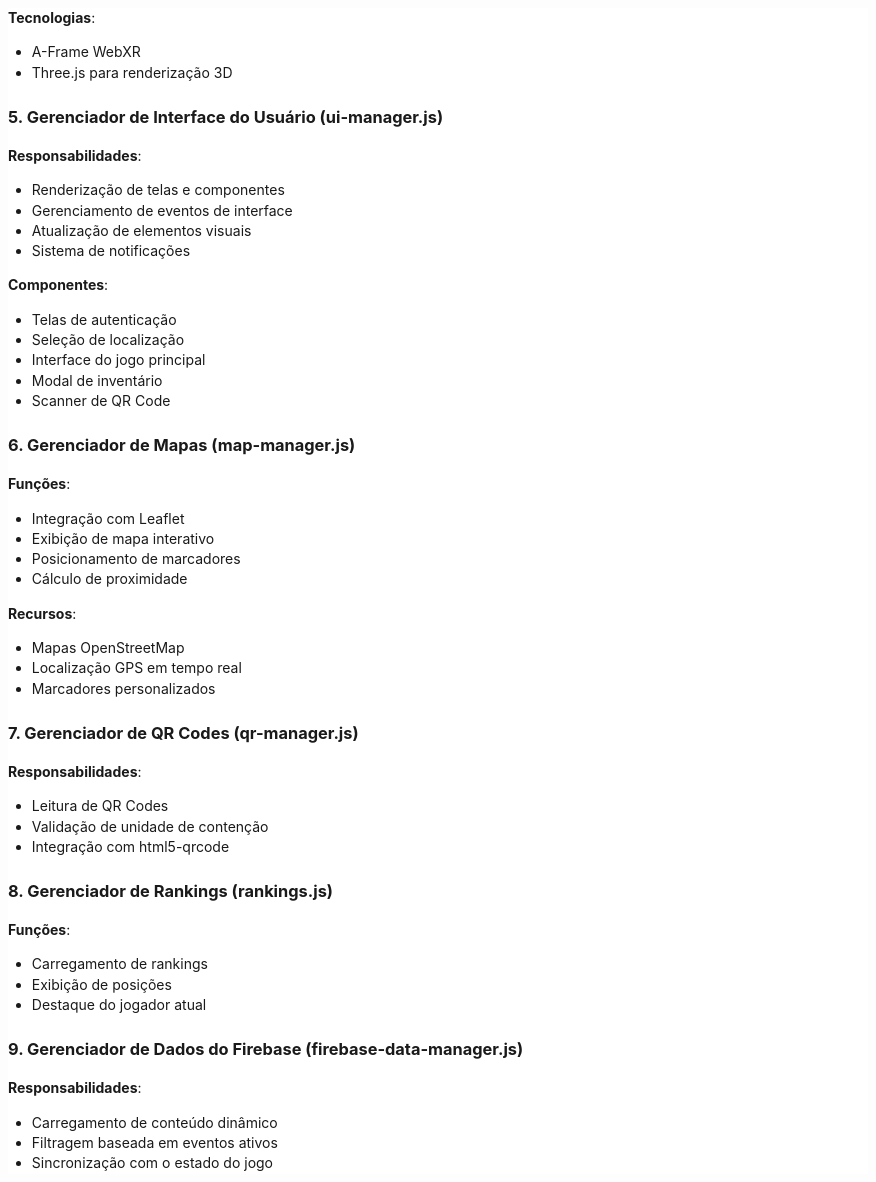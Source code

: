 **Tecnologias**:
- A-Frame WebXR
- Three.js para renderização 3D

### 5. Gerenciador de Interface do Usuário (ui-manager.js)

**Responsabilidades**:
- Renderização de telas e componentes
- Gerenciamento de eventos de interface
- Atualização de elementos visuais
- Sistema de notificações

**Componentes**:
- Telas de autenticação
- Seleção de localização
- Interface do jogo principal
- Modal de inventário
- Scanner de QR Code

### 6. Gerenciador de Mapas (map-manager.js)

**Funções**:
- Integração com Leaflet
- Exibição de mapa interativo
- Posicionamento de marcadores
- Cálculo de proximidade

**Recursos**:
- Mapas OpenStreetMap
- Localização GPS em tempo real
- Marcadores personalizados

### 7. Gerenciador de QR Codes (qr-manager.js)

**Responsabilidades**:
- Leitura de QR Codes
- Validação de unidade de contenção
- Integração com html5-qrcode

### 8. Gerenciador de Rankings (rankings.js)

**Funções**:
- Carregamento de rankings
- Exibição de posições
- Destaque do jogador atual

### 9. Gerenciador de Dados do Firebase (firebase-data-manager.js)

**Responsabilidades**:
- Carregamento de conteúdo dinâmico
- Filtragem baseada em eventos ativos
- Sincronização com o estado do jogo
